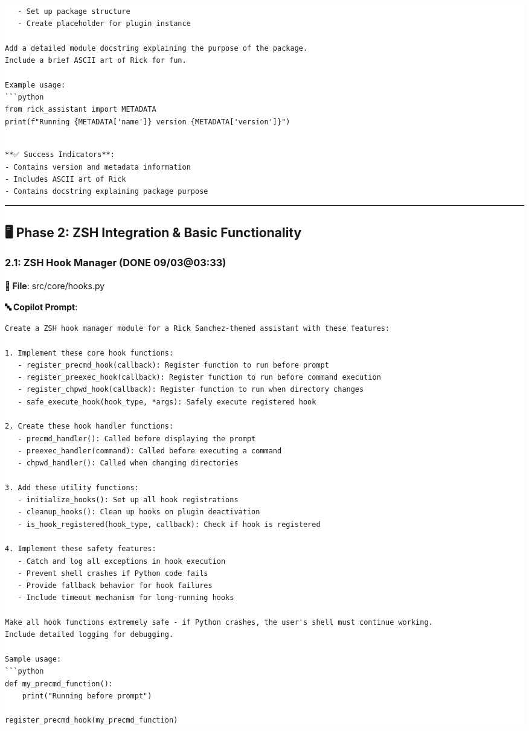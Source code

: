 ```
   - Set up package structure
   - Create placeholder for plugin instance

Add a detailed module docstring explaining the purpose of the package.
Include a brief ASCII art of Rick for fun.

Example usage:
```python
from rick_assistant import METADATA
print(f"Running {METADATA['name']} version {METADATA['version']}")
```
```

**✅ Success Indicators**:
- Contains version and metadata information
- Includes ASCII art of Rick
- Contains docstring explaining package purpose
```
---

## 🖥️ Phase 2: ZSH Integration & Basic Functionality

### 2.1: ZSH Hook Manager (DONE 09/03@03:33)

**📄 File**: src/core/hooks.py

**🔤 Copilot Prompt**:
```
Create a ZSH hook manager module for a Rick Sanchez-themed assistant with these features:

1. Implement these core hook functions:
   - register_precmd_hook(callback): Register function to run before prompt
   - register_preexec_hook(callback): Register function to run before command execution
   - register_chpwd_hook(callback): Register function to run when directory changes
   - safe_execute_hook(hook_type, *args): Safely execute registered hook

2. Create these hook handler functions:
   - precmd_handler(): Called before displaying the prompt
   - preexec_handler(command): Called before executing a command
   - chpwd_handler(): Called when changing directories

3. Add these utility functions:
   - initialize_hooks(): Set up all hook registrations
   - cleanup_hooks(): Clean up hooks on plugin deactivation
   - is_hook_registered(hook_type, callback): Check if hook is registered

4. Implement these safety features:
   - Catch and log all exceptions in hook execution
   - Prevent shell crashes if Python code fails
   - Provide fallback behavior for hook failures
   - Include timeout mechanism for long-running hooks

Make all hook functions extremely safe - if Python crashes, the user's shell must continue working.
Include detailed logging for debugging.

Sample usage:
```python
def my_precmd_function():
    print("Running before prompt")

register_precmd_hook(my_precmd_function)
```
```

```